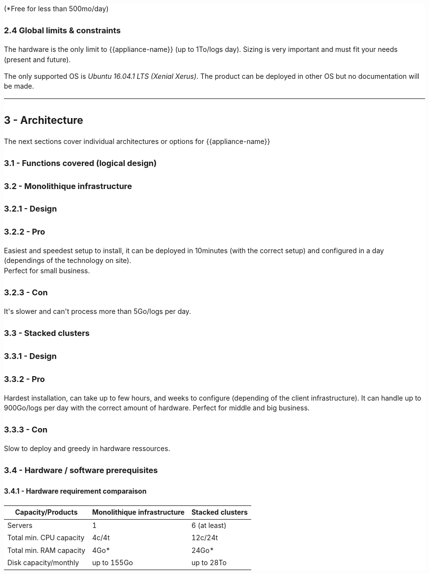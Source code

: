(\*Free for less than 500mo/day)

### 2.4 Global limits & constraints

The hardware is the only limit to {{appliance-name}} (up to 1To/logs day). Sizing is very important and must fit your needs (present and future).

The only supported OS is *Ubuntu 16.04.1 LTS (Xenial Xerus)*. The product can be deployed in other OS but no documentation will be made.

---

## 3 - Architecture

The next sections cover individual architectures or options for {{appliance-name}}

### 3.1 - Functions covered (logical design)
### 3.2 - Monolithique infrastructure
### 3.2.1 - Design
### 3.2.2 - Pro
Easiest and speedest setup to install, it can be deployed in 10minutes (with the correct setup) and configured in a day (dependings of the technology on site).   
Perfect for small business.
### 3.2.3 - Con
It's slower and can't process more than 5Go/logs per day.
### 3.3 - Stacked clusters
### 3.3.1 - Design
### 3.3.2 - Pro
Hardest installation, can take up to few hours, and weeks to configure (depending of the client infrastructure). It can handle up to 900Go/logs per day with the correct amount of hardware.
Perfect for middle and big business.
### 3.3.3 - Con
Slow to deploy and greedy in hardware ressources.
### 3.4 - Hardware / software prerequisites
#### 3.4.1 - Hardware requirement comparaison  
|  Capacity/Products | Monolithique infrastructure  | Stacked clusters  |
|---|---|---|
| Servers |  1| 6 (at least)  |
| Total min. CPU capacity| 4c/4t| 12c/24t |
| Total min. RAM capacity| 4Go*| 24Go* |
| Disk capacity/monthly | up to 155Go | up to 28To |


